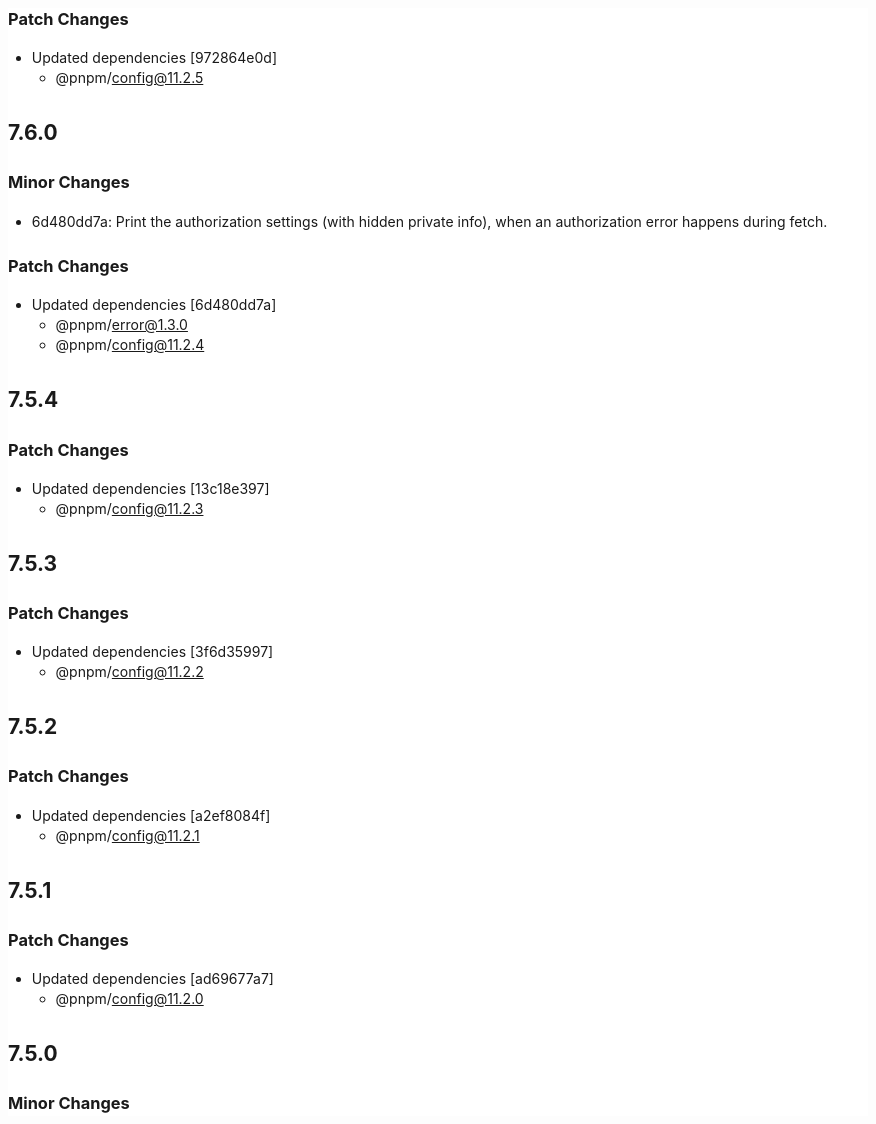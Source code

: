 ### Patch Changes

- Updated dependencies [972864e0d]
  - @pnpm/config@11.2.5

## 7.6.0

### Minor Changes

- 6d480dd7a: Print the authorization settings (with hidden private info), when an authorization error happens during fetch.

### Patch Changes

- Updated dependencies [6d480dd7a]
  - @pnpm/error@1.3.0
  - @pnpm/config@11.2.4

## 7.5.4

### Patch Changes

- Updated dependencies [13c18e397]
  - @pnpm/config@11.2.3

## 7.5.3

### Patch Changes

- Updated dependencies [3f6d35997]
  - @pnpm/config@11.2.2

## 7.5.2

### Patch Changes

- Updated dependencies [a2ef8084f]
  - @pnpm/config@11.2.1

## 7.5.1

### Patch Changes

- Updated dependencies [ad69677a7]
  - @pnpm/config@11.2.0

## 7.5.0

### Minor Changes
